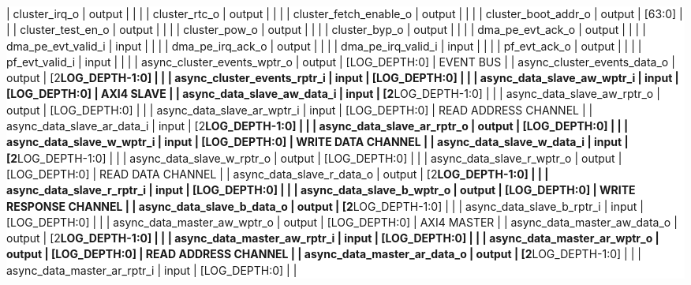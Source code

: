 | cluster_irq_o               | output    |                    |                                                 |
| cluster_rtc_o               | output    |                    |                                                 |
| cluster_fetch_enable_o      | output    |                    |                                                 |
| cluster_boot_addr_o         | output    | [63:0]             |                                                 |
| cluster_test_en_o           | output    |                    |                                                 |
| cluster_pow_o               | output    |                    |                                                 |
| cluster_byp_o               | output    |                    |                                                 |
| dma_pe_evt_ack_o            | output    |                    |                                                 |
| dma_pe_evt_valid_i          | input     |                    |                                                 |
| dma_pe_irq_ack_o            | output    |                    |                                                 |
| dma_pe_irq_valid_i          | input     |                    |                                                 |
| pf_evt_ack_o                | output    |                    |                                                 |
| pf_evt_valid_i              | input     |                    |                                                 |
| async_cluster_events_wptr_o | output    | [LOG_DEPTH:0]      |  EVENT BUS                                      |
| async_cluster_events_data_o | output    | [2**LOG_DEPTH-1:0] |                                                 |
| async_cluster_events_rptr_i | input     | [LOG_DEPTH:0]      |                                                 |
| async_data_slave_aw_wptr_i  | input     | [LOG_DEPTH:0]      |  AXI4 SLAVE                                     |
| async_data_slave_aw_data_i  | input     | [2**LOG_DEPTH-1:0] |                                                 |
| async_data_slave_aw_rptr_o  | output    | [LOG_DEPTH:0]      |                                                 |
| async_data_slave_ar_wptr_i  | input     | [LOG_DEPTH:0]      |  READ ADDRESS CHANNEL                           |
| async_data_slave_ar_data_i  | input     | [2**LOG_DEPTH-1:0] |                                                 |
| async_data_slave_ar_rptr_o  | output    | [LOG_DEPTH:0]      |                                                 |
| async_data_slave_w_wptr_i   | input     | [LOG_DEPTH:0]      |  WRITE DATA CHANNEL                             |
| async_data_slave_w_data_i   | input     | [2**LOG_DEPTH-1:0] |                                                 |
| async_data_slave_w_rptr_o   | output    | [LOG_DEPTH:0]      |                                                 |
| async_data_slave_r_wptr_o   | output    | [LOG_DEPTH:0]      |  READ DATA CHANNEL                              |
| async_data_slave_r_data_o   | output    | [2**LOG_DEPTH-1:0] |                                                 |
| async_data_slave_r_rptr_i   | input     | [LOG_DEPTH:0]      |                                                 |
| async_data_slave_b_wptr_o   | output    | [LOG_DEPTH:0]      |  WRITE RESPONSE CHANNEL                         |
| async_data_slave_b_data_o   | output    | [2**LOG_DEPTH-1:0] |                                                 |
| async_data_slave_b_rptr_i   | input     | [LOG_DEPTH:0]      |                                                 |
| async_data_master_aw_wptr_o | output    | [LOG_DEPTH:0]      |  AXI4 MASTER                                    |
| async_data_master_aw_data_o | output    | [2**LOG_DEPTH-1:0] |                                                 |
| async_data_master_aw_rptr_i | input     | [LOG_DEPTH:0]      |                                                 |
| async_data_master_ar_wptr_o | output    | [LOG_DEPTH:0]      |  READ ADDRESS CHANNEL                           |
| async_data_master_ar_data_o | output    | [2**LOG_DEPTH-1:0] |                                                 |
| async_data_master_ar_rptr_i | input     | [LOG_DEPTH:0]      |                                                 |